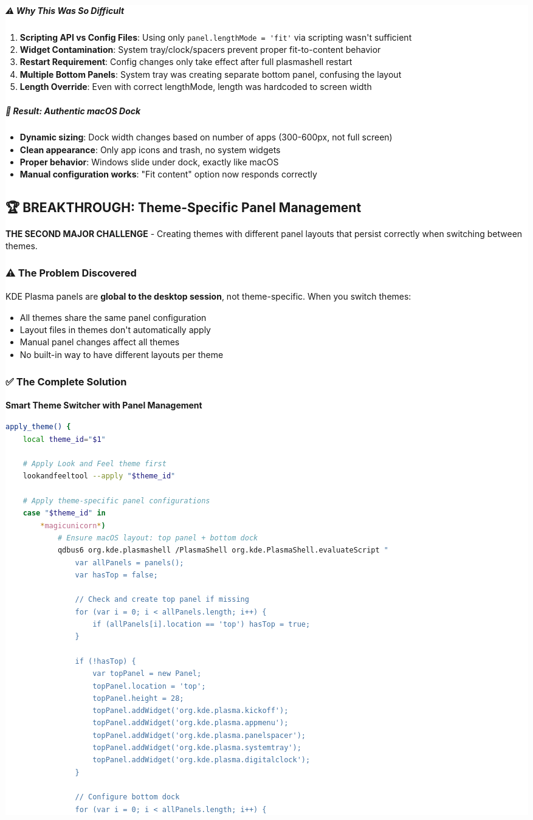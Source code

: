 ##### ⚠️ **Why This Was So Difficult**
1. **Scripting API vs Config Files**: Using only `panel.lengthMode = 'fit'` via scripting wasn't sufficient
2. **Widget Contamination**: System tray/clock/spacers prevent proper fit-to-content behavior  
3. **Restart Requirement**: Config changes only take effect after full plasmashell restart
4. **Multiple Bottom Panels**: System tray was creating separate bottom panel, confusing the layout
5. **Length Override**: Even with correct lengthMode, length was hardcoded to screen width

##### 🍎 **Result: Authentic macOS Dock**
- **Dynamic sizing**: Dock width changes based on number of apps (300-600px, not full screen)
- **Clean appearance**: Only app icons and trash, no system widgets
- **Proper behavior**: Windows slide under dock, exactly like macOS
- **Manual configuration works**: "Fit content" option now responds correctly

## 🏆 **BREAKTHROUGH: Theme-Specific Panel Management**

**THE SECOND MAJOR CHALLENGE** - Creating themes with different panel layouts that persist correctly when switching between themes.

### ⚠️ **The Problem Discovered**
KDE Plasma panels are **global to the desktop session**, not theme-specific. When you switch themes:
- All themes share the same panel configuration
- Layout files in themes don't automatically apply
- Manual panel changes affect all themes
- No built-in way to have different layouts per theme

### ✅ **The Complete Solution**

**Smart Theme Switcher with Panel Management**
```bash
apply_theme() {
    local theme_id="$1"
    
    # Apply Look and Feel theme first
    lookandfeeltool --apply "$theme_id"
    
    # Apply theme-specific panel configurations
    case "$theme_id" in
        *magicunicorn*)
            # Ensure macOS layout: top panel + bottom dock
            qdbus6 org.kde.plasmashell /PlasmaShell org.kde.PlasmaShell.evaluateScript "
                var allPanels = panels();
                var hasTop = false;
                
                // Check and create top panel if missing
                for (var i = 0; i < allPanels.length; i++) {
                    if (allPanels[i].location == 'top') hasTop = true;
                }
                
                if (!hasTop) {
                    var topPanel = new Panel;
                    topPanel.location = 'top';
                    topPanel.height = 28;
                    topPanel.addWidget('org.kde.plasma.kickoff');
                    topPanel.addWidget('org.kde.plasma.appmenu');
                    topPanel.addWidget('org.kde.plasma.panelspacer');
                    topPanel.addWidget('org.kde.plasma.systemtray');
                    topPanel.addWidget('org.kde.plasma.digitalclock');
                }
                
                // Configure bottom dock
                for (var i = 0; i < allPanels.length; i++) {
```